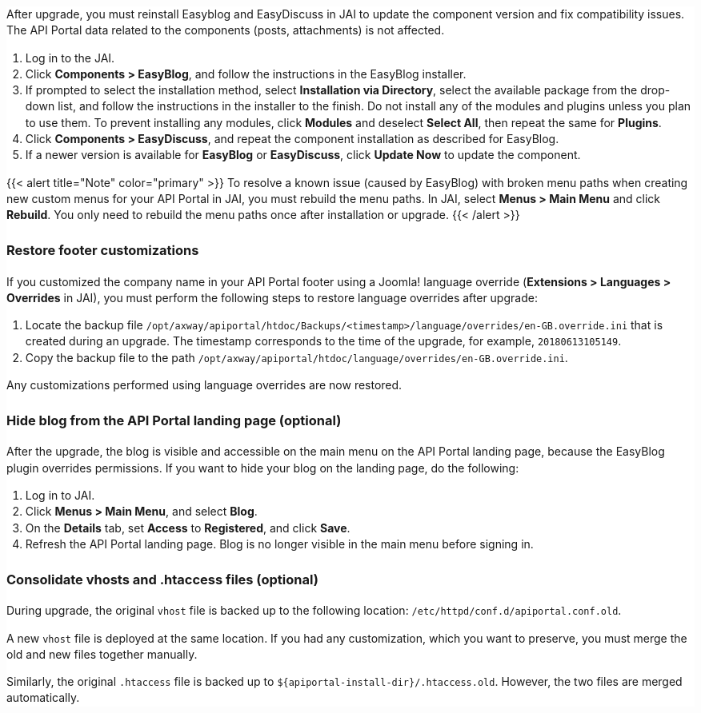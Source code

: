 After upgrade, you must reinstall Easyblog and EasyDiscuss in JAI to update the component version and fix compatibility issues. The API Portal data related to the components (posts, attachments) is not affected.

1. Log in to the JAI.
2. Click **Components > EasyBlog**, and follow the instructions in the EasyBlog installer.
3. If prompted to select the installation method, select **Installation via Directory**, select the available package from the drop-down list, and follow the instructions in the installer to the finish. Do not install any of the modules and plugins unless you plan to use them. To prevent installing any modules, click **Modules** and deselect **Select All**, then repeat the same for **Plugins**.
4. Click **Components > EasyDiscuss**, and repeat the component installation as described for EasyBlog.
5. If a newer version is available for **EasyBlog** or **EasyDiscuss**, click **Update Now** to update the component.

{{< alert title="Note" color="primary" >}} To resolve a known issue (caused by EasyBlog) with broken menu paths when creating new custom menus for your API Portal in JAI, you must rebuild the menu paths. In JAI, select **Menus > Main Menu** and click **Rebuild**. You only need to rebuild the menu paths once after installation or upgrade. {{< /alert >}}

### Restore footer customizations

If you customized the company name in your API Portal footer using a Joomla! language override (**Extensions > Languages > Overrides** in JAI), you must perform the following steps to restore language overrides after upgrade:

1. Locate the backup file `/opt/axway/apiportal/htdoc/Backups/<timestamp>/language/overrides/en-GB.override.ini` that is created during an upgrade. The timestamp corresponds to the time of the upgrade, for example, `20180613105149`.
2. Copy the backup file to the path `/opt/axway/apiportal/htdoc/language/overrides/en-GB.override.ini`.

Any customizations performed using language overrides are now restored.

### Hide blog from the API Portal landing page (optional)

After the upgrade, the blog is visible and accessible on the main menu on the API Portal landing page, because the EasyBlog plugin overrides permissions. If you want to hide your blog on the landing page, do the following:

1. Log in to JAI.
2. Click **Menus > Main Menu**, and select **Blog**.
3. On the **Details** tab, set **Access** to **Registered**, and click **Save**.
4. Refresh the API Portal landing page. Blog is no longer visible in the main menu before signing in.

### Consolidate vhosts and .htaccess files (optional)

During upgrade, the original `vhost` file is backed up to the following location: `/etc/httpd/conf.d/apiportal.conf.old`.

A new `vhost` file is deployed at the same location. If you had any customization, which you want to preserve, you must merge the old and new files together manually.

Similarly, the original `.htaccess` file is backed up to `${apiportal-install-dir}/.htaccess.old`. However, the two files are merged automatically.
